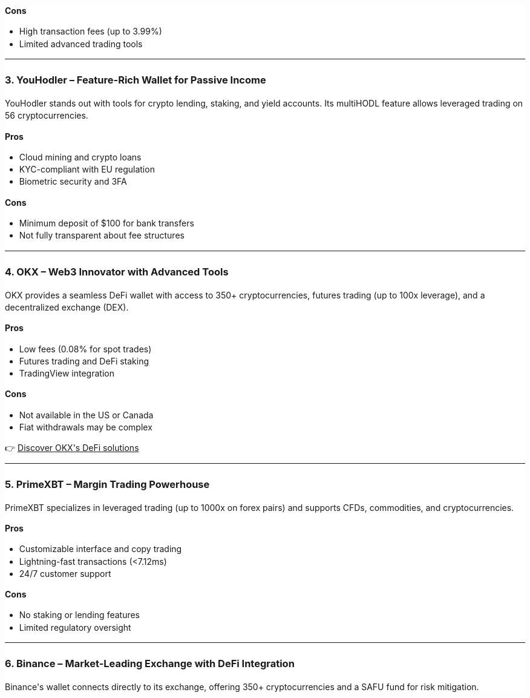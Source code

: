 **Cons**  
- High transaction fees (up to 3.99%)  
- Limited advanced trading tools  

---

### 3. **YouHodler** – Feature-Rich Wallet for Passive Income  
YouHodler stands out with tools for crypto lending, staking, and yield accounts. Its multiHODL feature allows leveraged trading on 56 cryptocurrencies.  

**Pros**  
- Cloud mining and crypto loans  
- KYC-compliant with EU regulation  
- Biometric security and 3FA  

**Cons**  
- Minimum deposit of $100 for bank transfers  
- Not fully transparent about fee structures  

---

### 4. **OKX** – Web3 Innovator with Advanced Tools  
OKX provides a seamless DeFi wallet with access to 350+ cryptocurrencies, futures trading (up to 100x leverage), and a decentralized exchange (DEX).  

**Pros**  
- Low fees (0.08% for spot trades)  
- Futures trading and DeFi staking  
- TradingView integration  

**Cons**  
- Not available in the US or Canada  
- Fiat withdrawals may be complex  

👉 [Discover OKX's DeFi solutions](https://bit.ly/okx-bonus)  

---

### 5. **PrimeXBT** – Margin Trading Powerhouse  
PrimeXBT specializes in leveraged trading (up to 1000x on forex pairs) and supports CFDs, commodities, and cryptocurrencies.  

**Pros**  
- Customizable interface and copy trading  
- Lightning-fast transactions (<7.12ms)  
- 24/7 customer support  

**Cons**  
- No staking or lending features  
- Limited regulatory oversight  

---

### 6. **Binance** – Market-Leading Exchange with DeFi Integration  
Binance's wallet connects directly to its exchange, offering 350+ cryptocurrencies and a SAFU fund for risk mitigation.  
